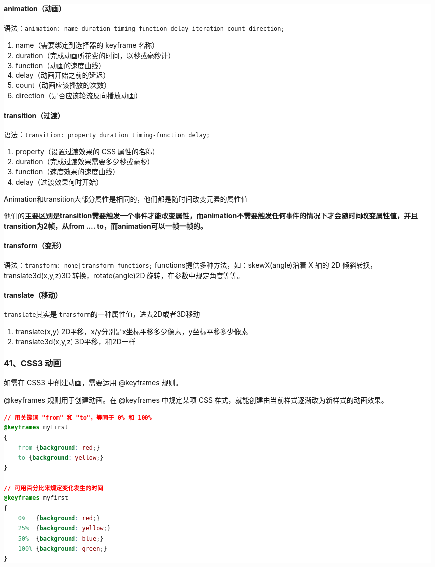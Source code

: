 #### animation（动画）

语法：`animation: name duration timing-function delay iteration-count direction;`

1. name（需要绑定到选择器的 keyframe 名称）
2. duration（完成动画所花费的时间，以秒或毫秒计）
3. function（动画的速度曲线）
4. delay（动画开始之前的延迟）
5. count（动画应该播放的次数）
6. direction（是否应该轮流反向播放动画）

#### transition（过渡）

语法：`transition: property duration timing-function delay;`

1. property（设置过渡效果的 CSS 属性的名称）
2. duration（完成过渡效果需要多少秒或毫秒）
3. function（速度效果的速度曲线）
4. delay（过渡效果何时开始）

Animation和transition大部分属性是相同的，他们都是随时间改变元素的属性值

他们的**主要区别是transition需要触发一个事件才能改变属性，而animation不需要触发任何事件的情况下才会随时间改变属性值，并且transition为2帧，从from .... to，而animation可以一帧一帧的。**

#### transform（变形）

语法：`transform: none|transform-functions;`
functions提供多种方法，如：skewX(angle)沿着 X 轴的 2D 倾斜转换，translate3d(x,y,z)3D 转换，rotate(angle)2D 旋转，在参数中规定角度等等。

#### translate（移动）

`translate`其实是 `transform`的一种属性值，进去2D或者3D移动

1. translate(x,y) 2D平移，x/y分别是x坐标平移多少像素，y坐标平移多少像素
2. translate3d(x,y,z) 3D平移，和2D一样

### 



### 41、CSS3 动画

如需在 CSS3 中创建动画，需要运用 @keyframes 规则。

@keyframes 规则用于创建动画。在 @keyframes 中规定某项 CSS 样式，就能创建由当前样式逐渐改为新样式的动画效果。

```css
// 用关键词 "from" 和 "to"，等同于 0% 和 100%
@keyframes myfirst
{
	from {background: red;}
	to {background: yellow;}
}

// 可用百分比来规定变化发生的时间
@keyframes myfirst
{
    0%   {background: red;}
    25%  {background: yellow;}
    50%  {background: blue;}
    100% {background: green;}
}
```
